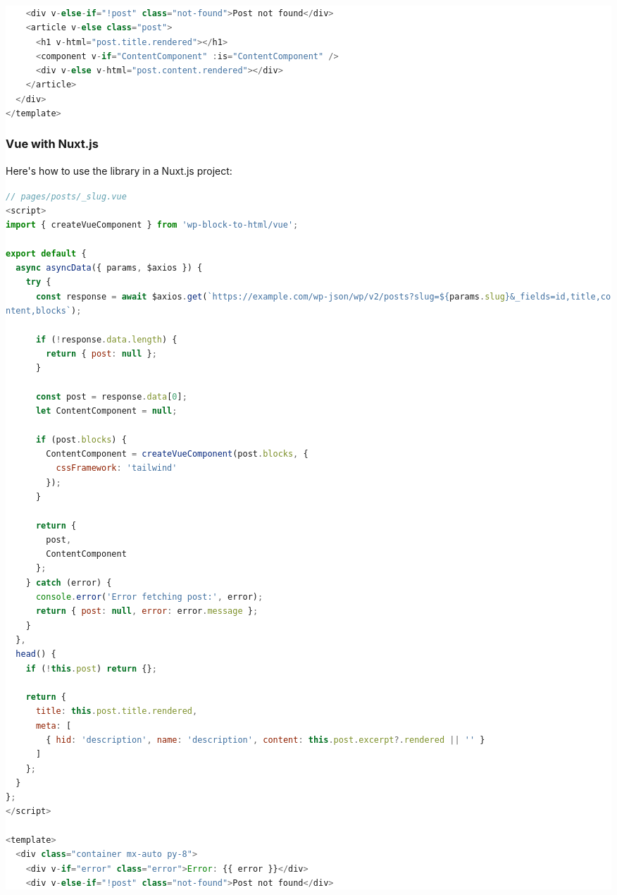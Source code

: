 ```javascript
    <div v-else-if="!post" class="not-found">Post not found</div>
    <article v-else class="post">
      <h1 v-html="post.title.rendered"></h1>
      <component v-if="ContentComponent" :is="ContentComponent" />
      <div v-else v-html="post.content.rendered"></div>
    </article>
  </div>
</template>
```

### Vue with Nuxt.js

Here's how to use the library in a Nuxt.js project:

```javascript
// pages/posts/_slug.vue
<script>
import { createVueComponent } from 'wp-block-to-html/vue';

export default {
  async asyncData({ params, $axios }) {
    try {
      const response = await $axios.get(`https://example.com/wp-json/wp/v2/posts?slug=${params.slug}&_fields=id,title,content,blocks`);
      
      if (!response.data.length) {
        return { post: null };
      }
      
      const post = response.data[0];
      let ContentComponent = null;
      
      if (post.blocks) {
        ContentComponent = createVueComponent(post.blocks, {
          cssFramework: 'tailwind'
        });
      }
      
      return {
        post,
        ContentComponent
      };
    } catch (error) {
      console.error('Error fetching post:', error);
      return { post: null, error: error.message };
    }
  },
  head() {
    if (!this.post) return {};
    
    return {
      title: this.post.title.rendered,
      meta: [
        { hid: 'description', name: 'description', content: this.post.excerpt?.rendered || '' }
      ]
    };
  }
};
</script>

<template>
  <div class="container mx-auto py-8">
    <div v-if="error" class="error">Error: {{ error }}</div>
    <div v-else-if="!post" class="not-found">Post not found</div>
```